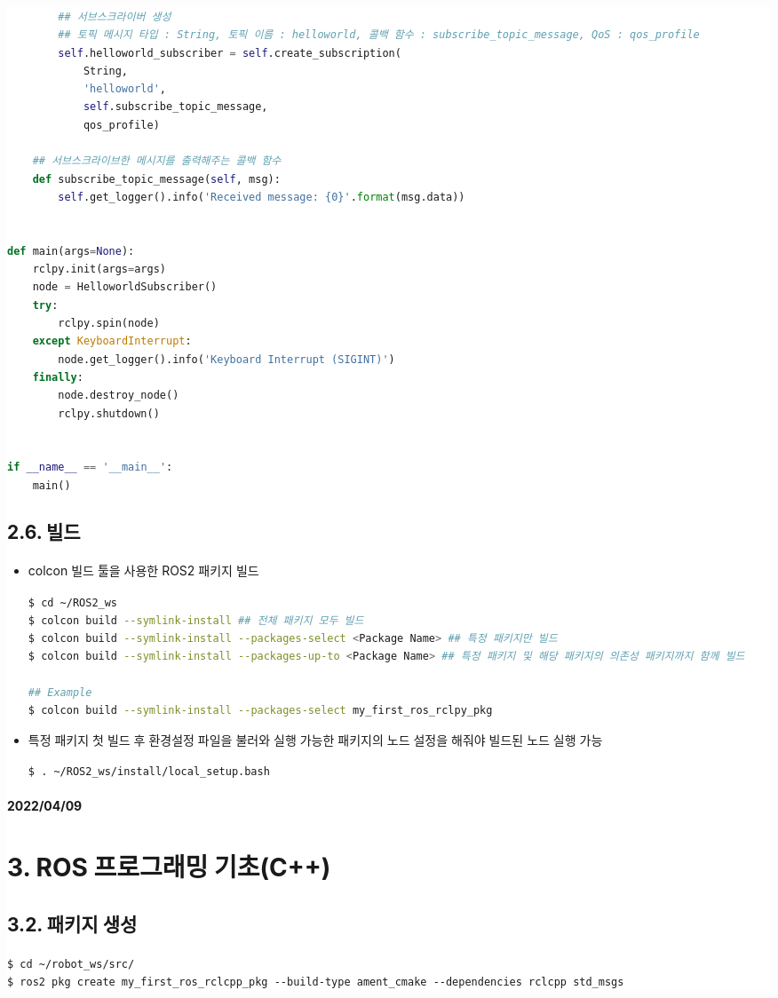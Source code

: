 ``` python
        ## 서브스크라이버 생성
        ## 토픽 메시지 타입 : String, 토픽 이름 : helloworld, 콜백 함수 : subscribe_topic_message, QoS : qos_profile        
        self.helloworld_subscriber = self.create_subscription(
            String,
            'helloworld',
            self.subscribe_topic_message,
            qos_profile)

    ## 서브스크라이브한 메시지를 출력해주는 콜백 함수
    def subscribe_topic_message(self, msg):
        self.get_logger().info('Received message: {0}'.format(msg.data))


def main(args=None):
    rclpy.init(args=args)
    node = HelloworldSubscriber()
    try:
        rclpy.spin(node)
    except KeyboardInterrupt:
        node.get_logger().info('Keyboard Interrupt (SIGINT)')
    finally:
        node.destroy_node()
        rclpy.shutdown()


if __name__ == '__main__':
    main()
```

## 2.6. 빌드
- colcon 빌드 툴을 사용한 ROS2 패키지 빌드
  ``` bash
  $ cd ~/ROS2_ws
  $ colcon build --symlink-install ## 전체 패키지 모두 빌드
  $ colcon build --symlink-install --packages-select <Package Name> ## 특정 패키지만 빌드
  $ colcon build --symlink-install --packages-up-to <Package Name> ## 특정 패키지 및 해당 패키지의 의존성 패키지까지 함께 빌드

  ## Example
  $ colcon build --symlink-install --packages-select my_first_ros_rclpy_pkg
  ```
- 특정 패키지 첫 빌드 후 환경설정 파일을 불러와 실행 가능한 패키지의 노드 설정을 해줘야 빌드된 노드 실행 가능
  ``` bash
  $ . ~/ROS2_ws/install/local_setup.bash
  ```

#### 2022/04/09
# 3. ROS 프로그래밍 기초(C++)
## 3.2. 패키지 생성
```
$ cd ~/robot_ws/src/
$ ros2 pkg create my_first_ros_rclcpp_pkg --build-type ament_cmake --dependencies rclcpp std_msgs
```
